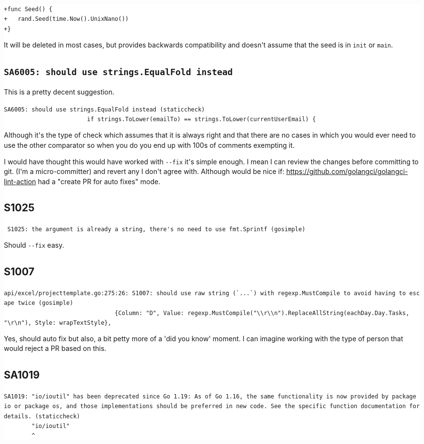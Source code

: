 ```
+func Seed() {
+	rand.Seed(time.Now().UnixNano())
+}

```

It will be deleted in most cases, but provides backwards compatibility and doesn't assume that the seed is in `init` or `main`.

## `SA6005: should use strings.EqualFold instead`

This is a pretty decent suggestion. 
```
SA6005: should use strings.EqualFold instead (staticcheck)
                        if strings.ToLower(emailTo) == strings.ToLower(currentUserEmail) {
```

Although it's the type of check which assumes that it is always right and that there are no cases in which you would ever
need to use the other comparator so when you do you end up with 100s of comments exempting it. 

I would have thought this would have worked with `--fix` it's simple enough. I mean I can review the changes before committing
to git. (I'm a micro-committer) and revert any I don't agree with. Although would be nice if: https://github.com/golangci/golangci-lint-action
had a "create PR for auto fixes" mode.

## S1025
```
 S1025: the argument is already a string, there's no need to use fmt.Sprintf (gosimple)
 ```

Should `--fix` easy.

## S1007

```
api/excel/projecttemplate.go:275:26: S1007: should use raw string (`...`) with regexp.MustCompile to avoid having to escape twice (gosimple)
                                {Column: "D", Value: regexp.MustCompile("\\r\\n").ReplaceAllString(eachDay.Day.Tasks, "\r\n"), Style: wrapTextStyle},
```

Yes, should auto fix but also, a bit petty more of a 'did you know' moment. I can imagine working with the type of person
that would reject a PR based on this.

## SA1019

```
SA1019: "io/ioutil" has been deprecated since Go 1.19: As of Go 1.16, the same functionality is now provided by package io or package os, and those implementations should be preferred in new code. See the specific function documentation for details. (staticcheck)
        "io/ioutil"
        ^
```
